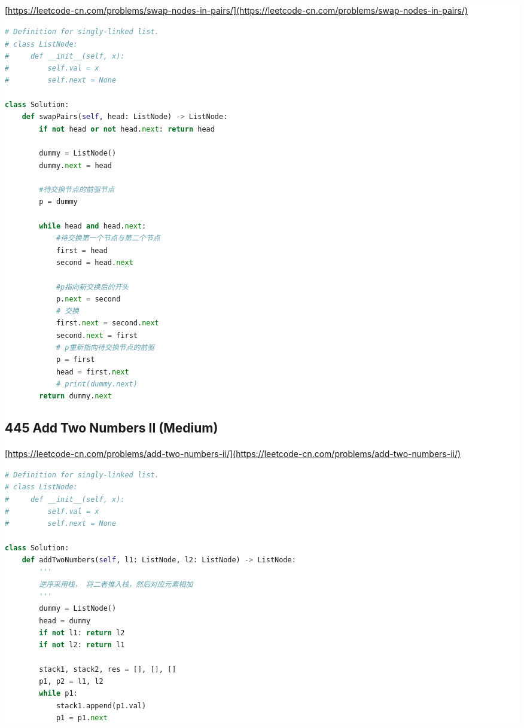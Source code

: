 [https://leetcode-cn.com/problems/swap-nodes-in-pairs/](https://leetcode-cn.com/problems/swap-nodes-in-pairs/)

```python
# Definition for singly-linked list.
# class ListNode:
#     def __init__(self, x):
#         self.val = x
#         self.next = None

class Solution:
    def swapPairs(self, head: ListNode) -> ListNode:
        if not head or not head.next: return head

        dummy = ListNode()
        dummy.next = head

        #待交换节点的前驱节点
        p = dummy
        
        while head and head.next:
            #待交换第一个节点与第二个节点
            first = head
            second = head.next

            #p指向新交换后的开头
            p.next = second
            # 交换
            first.next = second.next
            second.next = first
            # p重新指向待交换节点的前驱
            p = first
            head = first.next
            # print(dummy.next)
        return dummy.next
```


## 445 Add Two Numbers II (Medium)

[https://leetcode-cn.com/problems/add-two-numbers-ii/](https://leetcode-cn.com/problems/add-two-numbers-ii/)

```python
# Definition for singly-linked list.
# class ListNode:
#     def __init__(self, x):
#         self.val = x
#         self.next = None

class Solution:
    def addTwoNumbers(self, l1: ListNode, l2: ListNode) -> ListNode:
        '''
        逆序采用栈， 将二者推入栈，然后对应元素相加
        '''
        dummy = ListNode()
        head = dummy
        if not l1: return l2
        if not l2: return l1

        stack1, stack2, res = [], [], []
        p1, p2 = l1, l2
        while p1:
            stack1.append(p1.val)
            p1 = p1.next
```